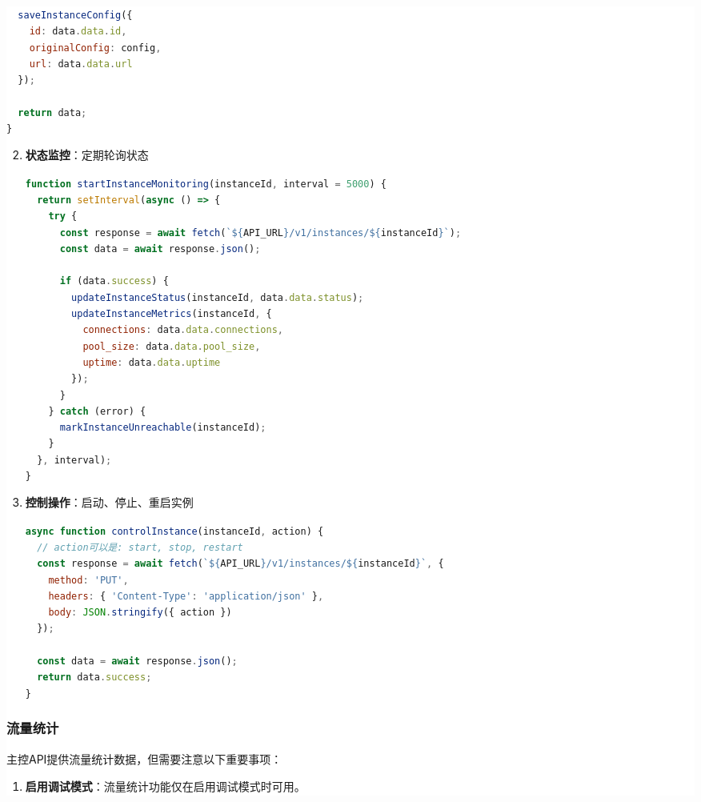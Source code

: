    ```javascript
     saveInstanceConfig({
       id: data.data.id,
       originalConfig: config,
       url: data.data.url
     });
     
     return data;
   }
   ```

2. **状态监控**：定期轮询状态
   ```javascript
   function startInstanceMonitoring(instanceId, interval = 5000) {
     return setInterval(async () => {
       try {
         const response = await fetch(`${API_URL}/v1/instances/${instanceId}`);
         const data = await response.json();
         
         if (data.success) {
           updateInstanceStatus(instanceId, data.data.status);
           updateInstanceMetrics(instanceId, {
             connections: data.data.connections,
             pool_size: data.data.pool_size,
             uptime: data.data.uptime
           });
         }
       } catch (error) {
         markInstanceUnreachable(instanceId);
       }
     }, interval);
   }
   ```

3. **控制操作**：启动、停止、重启实例
   ```javascript
   async function controlInstance(instanceId, action) {
     // action可以是: start, stop, restart
     const response = await fetch(`${API_URL}/v1/instances/${instanceId}`, {
       method: 'PUT',
       headers: { 'Content-Type': 'application/json' },
       body: JSON.stringify({ action })
     });
     
     const data = await response.json();
     return data.success;
   }
   ```

### 流量统计

主控API提供流量统计数据，但需要注意以下重要事项：

1. **启用调试模式**：流量统计功能仅在启用调试模式时可用。
